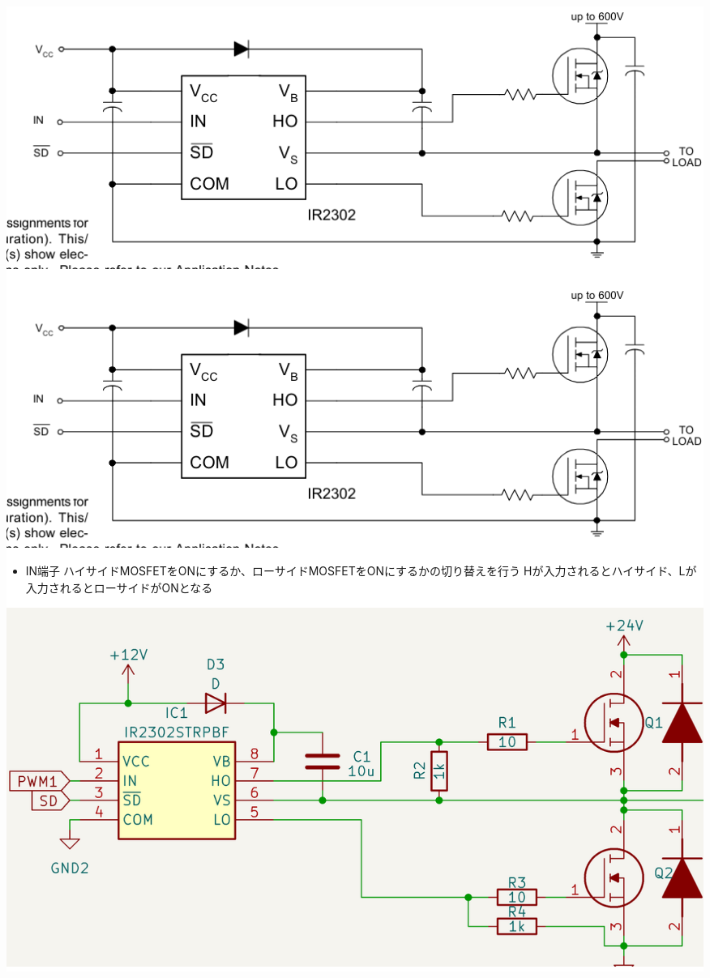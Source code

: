 ![width:600px](../../images/ir2302.png) 

![width:500px](../../images/ir2302.png) 

* IN端子
ハイサイドMOSFETをONにするか、ローサイドMOSFETをONにするかの切り替えを行う
Hが入力されるとハイサイド、Lが入力されるとローサイドがONとなる

![bg right:40% width:500px](../../images/ir2302_2.png) 